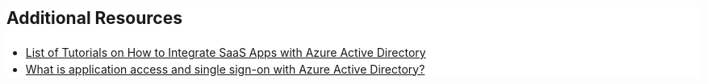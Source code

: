 
## Additional Resources

* [List of Tutorials on How to Integrate SaaS Apps with Azure Active Directory](/documentation/articles/active-directory-saas-tutorial-list)
* [What is application access and single sign-on with Azure Active Directory?](/documentation/articles/active-directory-appssoaccess-whatis)




[1]: ./media/active-directory-saas-target-process-tutorial/tutorial_general_01.png
[2]: ./media/active-directory-saas-target-process-tutorial/tutorial_general_02.png
[3]: ./media/active-directory-saas-target-process-tutorial/tutorial_general_03.png
[4]: ./media/active-directory-saas-target-process-tutorial/tutorial_general_04.png

[6]: ./media/active-directory-saas-target-process-tutorial/tutorial_general_05.png
[10]: ./media/active-directory-saas-target-process-tutorial/tutorial_general_06.png
[11]: ./media/active-directory-saas-target-process-tutorial/tutorial_general_07.png
[20]: ./media/active-directory-saas-target-process-tutorial/tutorial_general_100.png

[200]: ./media/active-directory-saas-target-process-tutorial/tutorial_general_200.png
[201]: ./media/active-directory-saas-target-process-tutorial/tutorial_general_201.png
[203]: ./media/active-directory-saas-target-process-tutorial/tutorial_general_203.png
[204]: ./media/active-directory-saas-target-process-tutorial/tutorial_general_204.png
[205]: ./media/active-directory-saas-target-process-tutorial/tutorial_general_205.png







